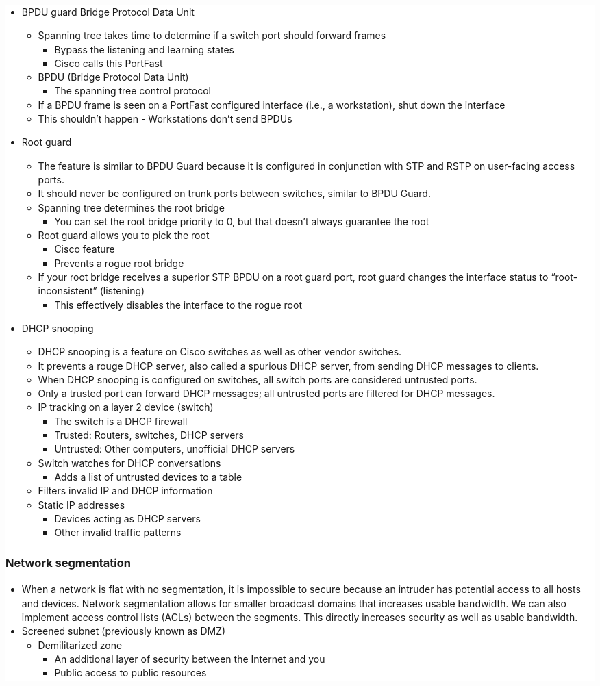 - BPDU guard Bridge Protocol Data Unit
  - Spanning tree takes time to determine if a switch port should forward frames
    - Bypass the listening and learning states
    - Cisco calls this PortFast
  - BPDU (Bridge Protocol Data Unit)
    - The spanning tree control protocol
  - If a BPDU frame is seen on a PortFast configured interface (i.e., a workstation), shut down the interface
  - This shouldn’t happen - Workstations don’t send BPDUs

- Root guard

  - The feature is similar to BPDU Guard because it is configured in conjunction with STP and RSTP on user-facing access ports. 
  - It should never be configured on trunk ports between switches, similar to BPDU Guard.
  - Spanning tree determines the root bridge
    - You can set the root bridge priority to 0, but that doesn’t always guarantee the root
  - Root guard allows you to pick the root
    - Cisco feature
    - Prevents a rogue root bridge
  - If your root bridge receives a superior STP BPDU on a root guard port, root guard changes the interface status to “root-inconsistent” (listening)
    - This effectively disables the interface to the rogue root

- DHCP snooping
  - DHCP snooping is a feature on Cisco switches as well as other vendor switches. 
  - It prevents a rouge DHCP server, also called a spurious DHCP server, from sending DHCP messages to clients. 
  - When DHCP snooping is configured on switches, all switch ports are considered untrusted ports. 
  - Only a trusted port can forward DHCP messages; all untrusted ports are filtered for DHCP messages.
  - IP tracking on a layer 2 device (switch)
    - The switch is a DHCP firewall
    - Trusted: Routers, switches, DHCP servers
    - Untrusted: Other computers, unofficial DHCP servers
  - Switch watches for DHCP conversations
    - Adds a list of untrusted devices to a table
  - Filters invalid IP and DHCP information
  - Static IP addresses
    - Devices acting as DHCP servers
    - Other invalid traffic patterns
### Network segmentation
- When a network is flat with no segmentation, it is impossible to secure because an intruder has potential access to all hosts and devices. Network segmentation allows for smaller broadcast domains that increases usable bandwidth. We can also implement access control lists (ACLs) between the segments. This directly increases security as well as usable bandwidth.
- Screened subnet (previously
known as DMZ)
  - Demilitarized zone
    - An additional layer of security
between the Internet and you
    - Public access to public resources
